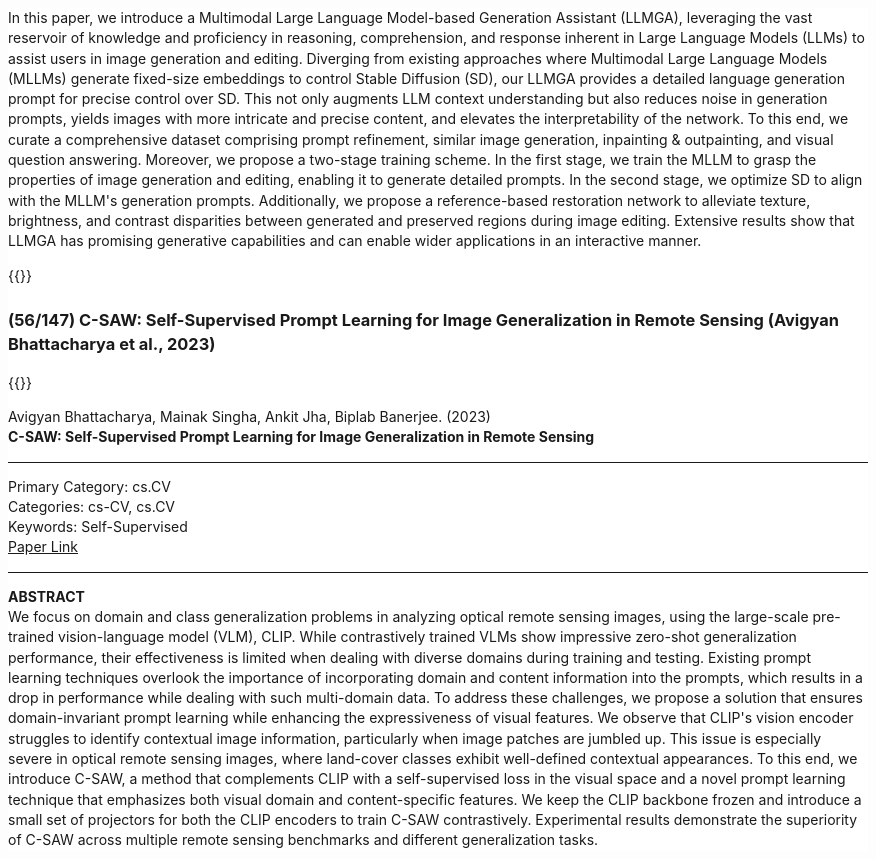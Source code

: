 In this paper, we introduce a Multimodal Large Language Model-based Generation Assistant (LLMGA), leveraging the vast reservoir of knowledge and proficiency in reasoning, comprehension, and response inherent in Large Language Models (LLMs) to assist users in image generation and editing. Diverging from existing approaches where Multimodal Large Language Models (MLLMs) generate fixed-size embeddings to control Stable Diffusion (SD), our LLMGA provides a detailed language generation prompt for precise control over SD. This not only augments LLM context understanding but also reduces noise in generation prompts, yields images with more intricate and precise content, and elevates the interpretability of the network. To this end, we curate a comprehensive dataset comprising prompt refinement, similar image generation, inpainting $\&$ outpainting, and visual question answering. Moreover, we propose a two-stage training scheme. In the first stage, we train the MLLM to grasp the properties of image generation and editing, enabling it to generate detailed prompts. In the second stage, we optimize SD to align with the MLLM's generation prompts. Additionally, we propose a reference-based restoration network to alleviate texture, brightness, and contrast disparities between generated and preserved regions during image editing. Extensive results show that LLMGA has promising generative capabilities and can enable wider applications in an interactive manner.

{{</citation>}}


### (56/147) C-SAW: Self-Supervised Prompt Learning for Image Generalization in Remote Sensing (Avigyan Bhattacharya et al., 2023)

{{<citation>}}

Avigyan Bhattacharya, Mainak Singha, Ankit Jha, Biplab Banerjee. (2023)  
**C-SAW: Self-Supervised Prompt Learning for Image Generalization in Remote Sensing**  

---
Primary Category: cs.CV  
Categories: cs-CV, cs.CV  
Keywords: Self-Supervised  
[Paper Link](http://arxiv.org/abs/2311.15812v1)  

---


**ABSTRACT**  
We focus on domain and class generalization problems in analyzing optical remote sensing images, using the large-scale pre-trained vision-language model (VLM), CLIP. While contrastively trained VLMs show impressive zero-shot generalization performance, their effectiveness is limited when dealing with diverse domains during training and testing. Existing prompt learning techniques overlook the importance of incorporating domain and content information into the prompts, which results in a drop in performance while dealing with such multi-domain data. To address these challenges, we propose a solution that ensures domain-invariant prompt learning while enhancing the expressiveness of visual features. We observe that CLIP's vision encoder struggles to identify contextual image information, particularly when image patches are jumbled up. This issue is especially severe in optical remote sensing images, where land-cover classes exhibit well-defined contextual appearances. To this end, we introduce C-SAW, a method that complements CLIP with a self-supervised loss in the visual space and a novel prompt learning technique that emphasizes both visual domain and content-specific features. We keep the CLIP backbone frozen and introduce a small set of projectors for both the CLIP encoders to train C-SAW contrastively. Experimental results demonstrate the superiority of C-SAW across multiple remote sensing benchmarks and different generalization tasks.
